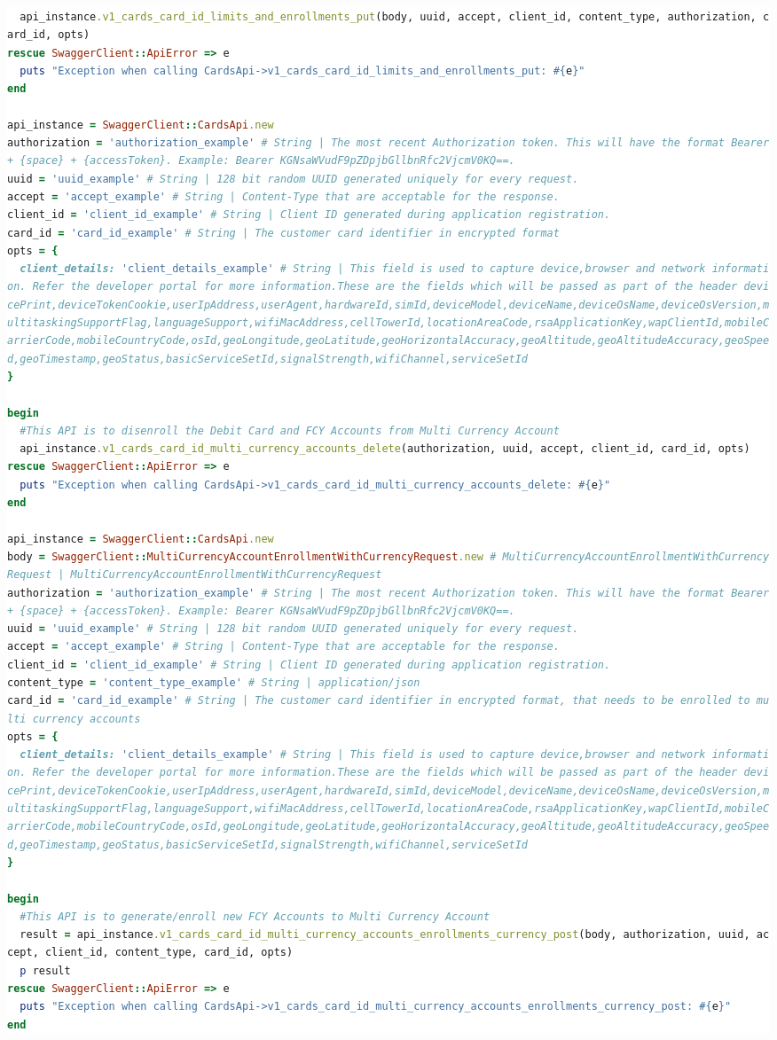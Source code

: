```ruby
  api_instance.v1_cards_card_id_limits_and_enrollments_put(body, uuid, accept, client_id, content_type, authorization, card_id, opts)
rescue SwaggerClient::ApiError => e
  puts "Exception when calling CardsApi->v1_cards_card_id_limits_and_enrollments_put: #{e}"
end

api_instance = SwaggerClient::CardsApi.new
authorization = 'authorization_example' # String | The most recent Authorization token. This will have the format Bearer + {space} + {accessToken}. Example: Bearer KGNsaWVudF9pZDpjbGllbnRfc2VjcmV0KQ==.
uuid = 'uuid_example' # String | 128 bit random UUID generated uniquely for every request.
accept = 'accept_example' # String | Content-Type that are acceptable for the response.
client_id = 'client_id_example' # String | Client ID generated during application registration.
card_id = 'card_id_example' # String | The customer card identifier in encrypted format
opts = { 
  client_details: 'client_details_example' # String | This field is used to capture device,browser and network information. Refer the developer portal for more information.These are the fields which will be passed as part of the header devicePrint,deviceTokenCookie,userIpAddress,userAgent,hardwareId,simId,deviceModel,deviceName,deviceOsName,deviceOsVersion,multitaskingSupportFlag,languageSupport,wifiMacAddress,cellTowerId,locationAreaCode,rsaApplicationKey,wapClientId,mobileCarrierCode,mobileCountryCode,osId,geoLongitude,geoLatitude,geoHorizontalAccuracy,geoAltitude,geoAltitudeAccuracy,geoSpeed,geoTimestamp,geoStatus,basicServiceSetId,signalStrength,wifiChannel,serviceSetId
}

begin
  #This API is to disenroll the Debit Card and FCY Accounts from Multi Currency Account
  api_instance.v1_cards_card_id_multi_currency_accounts_delete(authorization, uuid, accept, client_id, card_id, opts)
rescue SwaggerClient::ApiError => e
  puts "Exception when calling CardsApi->v1_cards_card_id_multi_currency_accounts_delete: #{e}"
end

api_instance = SwaggerClient::CardsApi.new
body = SwaggerClient::MultiCurrencyAccountEnrollmentWithCurrencyRequest.new # MultiCurrencyAccountEnrollmentWithCurrencyRequest | MultiCurrencyAccountEnrollmentWithCurrencyRequest
authorization = 'authorization_example' # String | The most recent Authorization token. This will have the format Bearer + {space} + {accessToken}. Example: Bearer KGNsaWVudF9pZDpjbGllbnRfc2VjcmV0KQ==.
uuid = 'uuid_example' # String | 128 bit random UUID generated uniquely for every request.
accept = 'accept_example' # String | Content-Type that are acceptable for the response.
client_id = 'client_id_example' # String | Client ID generated during application registration.
content_type = 'content_type_example' # String | application/json
card_id = 'card_id_example' # String | The customer card identifier in encrypted format, that needs to be enrolled to multi currency accounts
opts = { 
  client_details: 'client_details_example' # String | This field is used to capture device,browser and network information. Refer the developer portal for more information.These are the fields which will be passed as part of the header devicePrint,deviceTokenCookie,userIpAddress,userAgent,hardwareId,simId,deviceModel,deviceName,deviceOsName,deviceOsVersion,multitaskingSupportFlag,languageSupport,wifiMacAddress,cellTowerId,locationAreaCode,rsaApplicationKey,wapClientId,mobileCarrierCode,mobileCountryCode,osId,geoLongitude,geoLatitude,geoHorizontalAccuracy,geoAltitude,geoAltitudeAccuracy,geoSpeed,geoTimestamp,geoStatus,basicServiceSetId,signalStrength,wifiChannel,serviceSetId
}

begin
  #This API is to generate/enroll new FCY Accounts to Multi Currency Account
  result = api_instance.v1_cards_card_id_multi_currency_accounts_enrollments_currency_post(body, authorization, uuid, accept, client_id, content_type, card_id, opts)
  p result
rescue SwaggerClient::ApiError => e
  puts "Exception when calling CardsApi->v1_cards_card_id_multi_currency_accounts_enrollments_currency_post: #{e}"
end
```